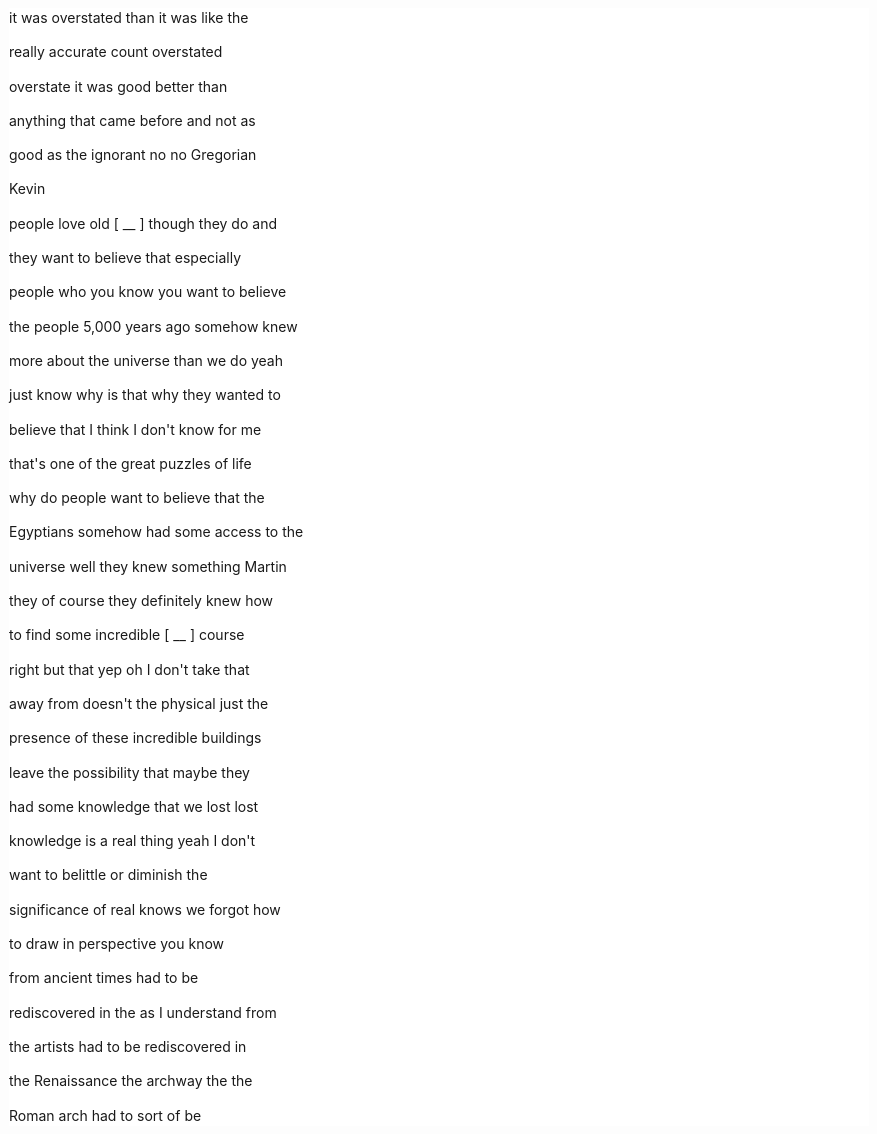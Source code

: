it was overstated than it was like the

really accurate count overstated

overstate it was good better than

anything that came before and not as

good as the ignorant no no Gregorian

Kevin

people love old [ __ ] though they do and

they want to believe that especially

people who you know you want to believe

the people 5,000 years ago somehow knew

more about the universe than we do yeah

just know why is that why they wanted to

believe that I think I don't know for me

that's one of the great puzzles of life

why do people want to believe that the

Egyptians somehow had some access to the

universe well they knew something Martin

they of course they definitely knew how

to find some incredible [ __ ] course

right but that yep oh I don't take that

away from doesn't the physical just the

presence of these incredible buildings

leave the possibility that maybe they

had some knowledge that we lost lost

knowledge is a real thing yeah I don't

want to belittle or diminish the

significance of real knows we forgot how

to draw in perspective you know

from ancient times had to be

rediscovered in the as I understand from

the artists had to be rediscovered in

the Renaissance the archway the the

Roman arch had to sort of be
